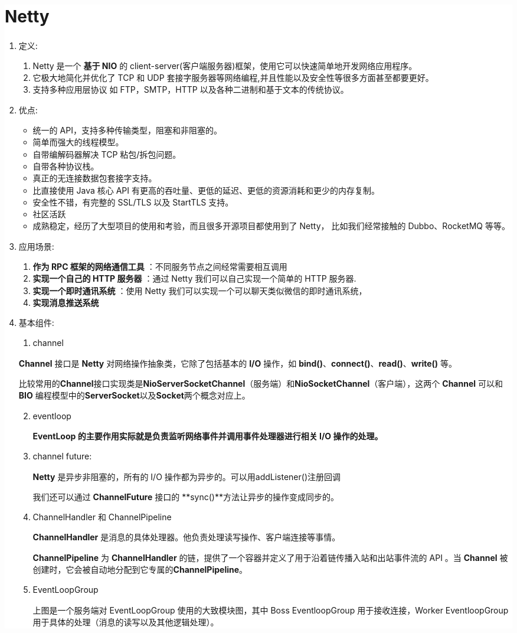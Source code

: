 # Netty

1. 定义:

   1. Netty 是一个 **基于 NIO** 的 client-server(客户端服务器)框架，使用它可以快速简单地开发网络应用程序。
   2. 它极大地简化并优化了 TCP 和 UDP 套接字服务器等网络编程,并且性能以及安全性等很多方面甚至都要更好。
   3. 支持多种应用层协议 如 FTP，SMTP，HTTP 以及各种二进制和基于文本的传统协议。

2. 优点:

   + 统一的 API，支持多种传输类型，阻塞和非阻塞的。
   + 简单而强大的线程模型。
   + 自带编解码器解决 TCP 粘包/拆包问题。
   + 自带各种协议栈。
   + 真正的无连接数据包套接字支持。
   + 比直接使用 Java 核心 API 有更高的吞吐量、更低的延迟、更低的资源消耗和更少的内存复制。
   + 安全性不错，有完整的 SSL/TLS 以及 StartTLS 支持。
   + 社区活跃
   + 成熟稳定，经历了大型项目的使用和考验，而且很多开源项目都使用到了 Netty， 比如我们经常接触的 Dubbo、RocketMQ 等等。

3. 应用场景:

   1. **作为 RPC 框架的网络通信工具** ：不同服务节点之间经常需要相互调用
   2. **实现一个自己的 HTTP 服务器** ：通过 Netty 我们可以自己实现一个简单的 HTTP 服务器.
   3. **实现一个即时通讯系统** ：使用 Netty 我们可以实现一个可以聊天类似微信的即时通讯系统，
   4. **实现消息推送系统** 

4. 基本组件:

   1. channel

   **Channel** 接口是 **Netty** 对网络操作抽象类，它除了包括基本的 **I/O** 操作，如 **bind()**、**connect()**、**read()**、**write()** 等。

   比较常用的**Channel**接口实现类是**NioServerSocketChannel**（服务端）和**NioSocketChannel**（客户端），这两个 **Channel** 可以和 **BIO** 编程模型中的**ServerSocket**以及**Socket**两个概念对应上。

   2. eventloop

      **EventLoop 的主要作用实际就是负责监听网络事件并调用事件处理器进行相关 I/O 操作的处理。**

   3. channel future:

      **Netty** 是异步非阻塞的，所有的 I/O 操作都为异步的。可以用addListener()注册回调

      我们还可以通过 **ChannelFuture** 接口的 **sync()**方法让异步的操作变成同步的。

   4. ChannelHandler 和 ChannelPipeline

      **ChannelHandler** 是消息的具体处理器。他负责处理读写操作、客户端连接等事情。

      **ChannelPipeline** 为 **ChannelHandler** 的链，提供了一个容器并定义了用于沿着链传播入站和出站事件流的 API 。当 **Channel** 被创建时，它会被自动地分配到它专属的**ChannelPipeline**。

   5. EventLoopGroup

      上图是一个服务端对 EventLoopGroup 使用的大致模块图，其中 Boss EventloopGroup 用于接收连接，Worker EventloopGroup 用于具体的处理（消息的读写以及其他逻辑处理）。
